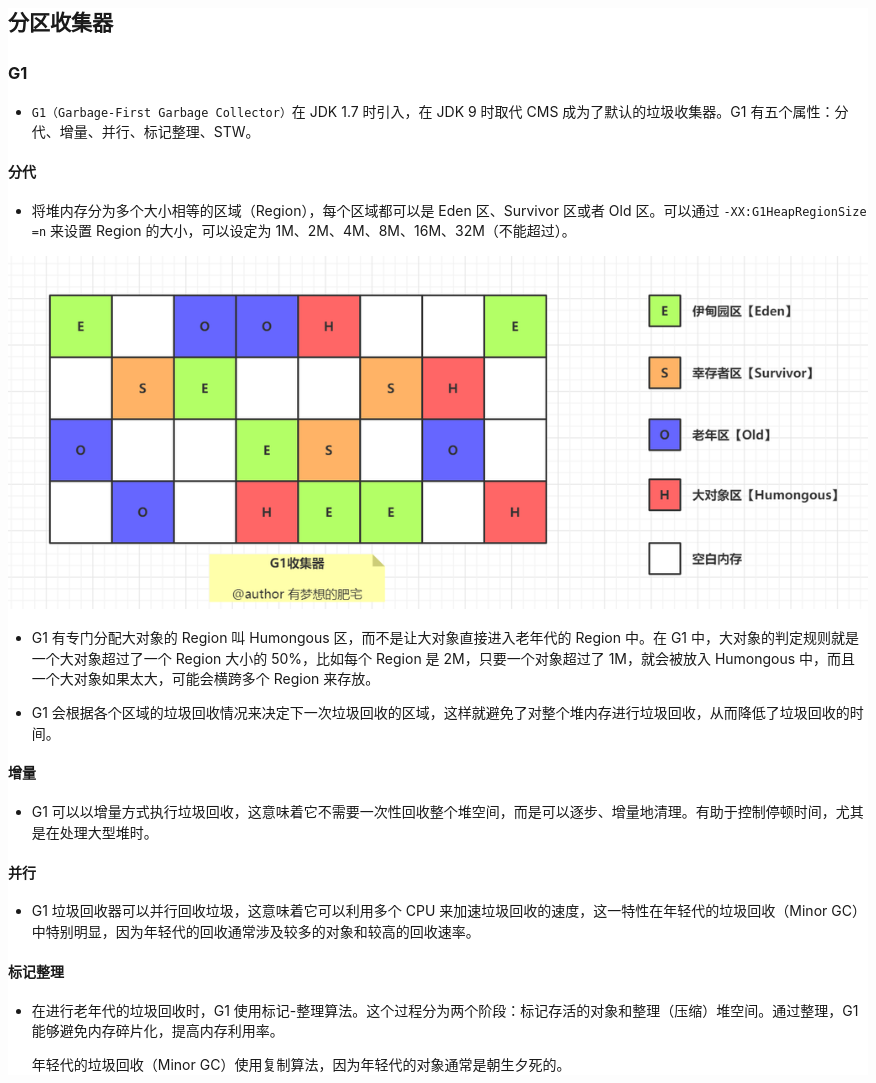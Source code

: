 ## 分区收集器

### G1

- `G1（Garbage-First Garbage Collector）`在 JDK 1.7 时引入，在 JDK 9 时取代 CMS 成为了默认的垃圾收集器。G1 有五个属性：分代、增量、并行、标记整理、STW。

#### 分代

- 将堆内存分为多个大小相等的区域（Region），每个区域都可以是 Eden 区、Survivor 区或者 Old 区。可以通过 `-XX:G1HeapRegionSize=n` 来设置 Region 的大小，可以设定为 1M、2M、4M、8M、16M、32M（不能超过）。

![gc-collector-20231228213824](./垃圾收集器.assets/gc-collector-20231228213824.png)

- G1 有专门分配大对象的 Region 叫 Humongous 区，而不是让大对象直接进入老年代的 Region 中。在 G1  中，大对象的判定规则就是一个大对象超过了一个 Region 大小的 50%，比如每个 Region 是 2M，只要一个对象超过了  1M，就会被放入 Humongous 中，而且一个大对象如果太大，可能会横跨多个 Region 来存放。

- G1 会根据各个区域的垃圾回收情况来决定下一次垃圾回收的区域，这样就避免了对整个堆内存进行垃圾回收，从而降低了垃圾回收的时间。

#### 增量

- G1 可以以增量方式执行垃圾回收，这意味着它不需要一次性回收整个堆空间，而是可以逐步、增量地清理。有助于控制停顿时间，尤其是在处理大型堆时。

#### 并行

- G1 垃圾回收器可以并行回收垃圾，这意味着它可以利用多个 CPU 来加速垃圾回收的速度，这一特性在年轻代的垃圾回收（Minor GC）中特别明显，因为年轻代的回收通常涉及较多的对象和较高的回收速率。

#### 标记整理

- 在进行老年代的垃圾回收时，G1 使用标记-整理算法。这个过程分为两个阶段：标记存活的对象和整理（压缩）堆空间。通过整理，G1 能够避免内存碎片化，提高内存利用率。

  年轻代的垃圾回收（Minor GC）使用复制算法，因为年轻代的对象通常是朝生夕死的。

